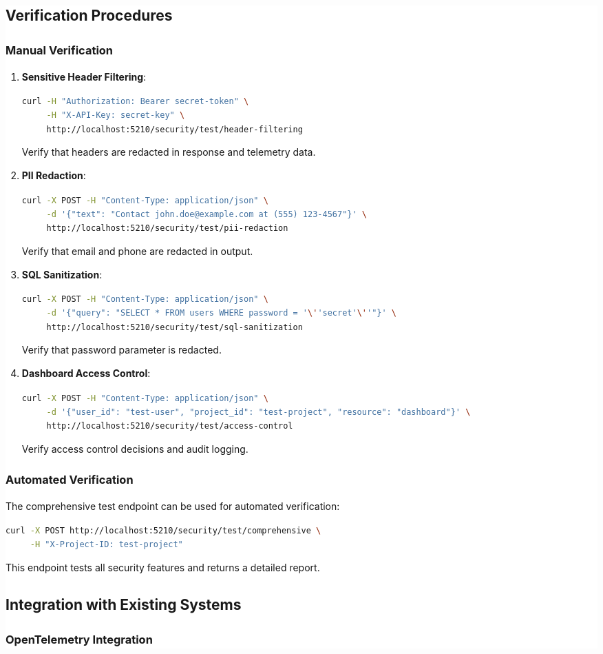 ## Verification Procedures

### Manual Verification

1. **Sensitive Header Filtering**:

   ```bash
   curl -H "Authorization: Bearer secret-token" \
        -H "X-API-Key: secret-key" \
        http://localhost:5210/security/test/header-filtering
   ```

   Verify that headers are redacted in response and telemetry data.

2. **PII Redaction**:

   ```bash
   curl -X POST -H "Content-Type: application/json" \
        -d '{"text": "Contact john.doe@example.com at (555) 123-4567"}' \
        http://localhost:5210/security/test/pii-redaction
   ```

   Verify that email and phone are redacted in output.

3. **SQL Sanitization**:

   ```bash
   curl -X POST -H "Content-Type: application/json" \
        -d '{"query": "SELECT * FROM users WHERE password = '\''secret'\''"}' \
        http://localhost:5210/security/test/sql-sanitization
   ```

   Verify that password parameter is redacted.

4. **Dashboard Access Control**:

   ```bash
   curl -X POST -H "Content-Type: application/json" \
        -d '{"user_id": "test-user", "project_id": "test-project", "resource": "dashboard"}' \
        http://localhost:5210/security/test/access-control
   ```

   Verify access control decisions and audit logging.

### Automated Verification

The comprehensive test endpoint can be used for automated verification:

```bash
curl -X POST http://localhost:5210/security/test/comprehensive \
     -H "X-Project-ID: test-project"
```

This endpoint tests all security features and returns a detailed report.

## Integration with Existing Systems

### OpenTelemetry Integration
